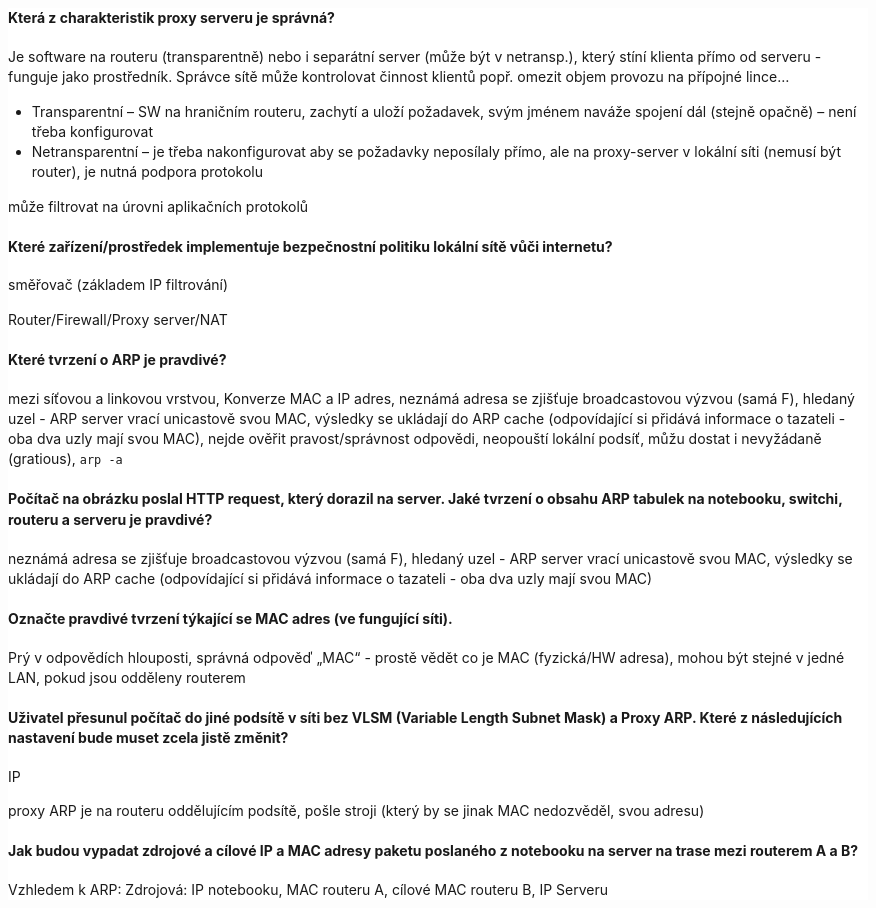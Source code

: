 #### Která z charakteristik proxy serveru je správná?

Je software na routeru (transparentně) nebo i separátní server (může být v netransp.), který stíní klienta přímo od serveru - funguje jako prostředník. Správce sítě může kontrolovat činnost klientů popř. omezit objem provozu na přípojné lince…

* Transparentní – SW na hraničním routeru, zachytí a uloží požadavek, svým jménem naváže spojení dál (stejně opačně) – není třeba konfigurovat
* Netransparentní – je třeba nakonfigurovat aby se požadavky neposílaly přímo, ale na proxy-server v lokální síti (nemusí být router), je nutná podpora protokolu

může filtrovat na úrovni aplikačních protokolů

#### Které zařízení/prostředek implementuje bezpečnostní politiku lokální sítě vůči internetu?

směřovač (základem IP filtrování)

Router/Firewall/Proxy server/NAT

#### Které tvrzení o ARP je pravdivé?

mezi síťovou a linkovou vrstvou, Konverze MAC a IP adres, neznámá adresa se zjišťuje broadcastovou výzvou (samá F), hledaný uzel - ARP server vrací unicastově svou MAC, výsledky se ukládají do ARP cache (odpovídající si přidává informace o tazateli - oba dva uzly mají svou MAC), nejde ověřit pravost/správnost odpovědi, neopouští lokální podsíť, můžu dostat i nevyžádaně (gratious), `arp -a`

#### Počítač na obrázku poslal HTTP request, který dorazil na server. Jaké tvrzení o obsahu ARP tabulek na notebooku, switchi, routeru a serveru je pravdivé?

neznámá adresa se zjišťuje broadcastovou výzvou (samá F), hledaný uzel - ARP server vrací unicastově svou MAC, výsledky se ukládají do ARP cache (odpovídající si přidává informace o tazateli - oba dva uzly mají svou MAC)

#### Označte pravdivé tvrzení týkající se MAC adres (ve fungující síti).

Prý v odpovědích hlouposti, správná odpověď „MAC“ - prostě vědět co je MAC (fyzická/HW adresa), mohou být stejné v jedné LAN, pokud jsou odděleny routerem

#### Uživatel přesunul počítač do jiné podsítě v síti bez VLSM (Variable Length Subnet Mask) a Proxy ARP. Které z následujících nastavení bude muset zcela jistě změnit?

IP

proxy ARP je na routeru oddělujícím podsítě, pošle stroji (který by se jinak MAC nedozvěděl, svou adresu)

#### Jak budou vypadat zdrojové a cílové IP a MAC adresy paketu poslaného z notebooku na server na trase mezi routerem A a B?

Vzhledem k ARP: Zdrojová: IP notebooku,  MAC routeru A, cílové MAC routeru B, IP Serveru
